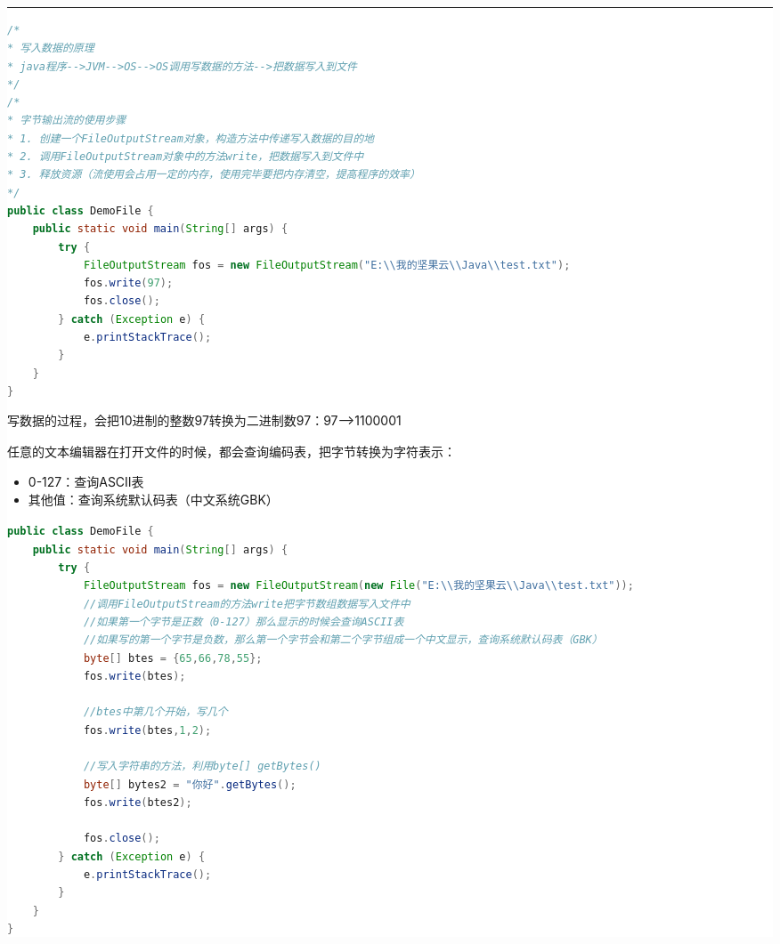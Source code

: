 -------------

```java
/*
* 写入数据的原理
* java程序-->JVM-->OS-->OS调用写数据的方法-->把数据写入到文件
*/
/*
* 字节输出流的使用步骤
* 1. 创建一个FileOutputStream对象，构造方法中传递写入数据的目的地
* 2. 调用FileOutputStream对象中的方法write，把数据写入到文件中
* 3. 释放资源（流使用会占用一定的内存，使用完毕要把内存清空，提高程序的效率）
*/
public class DemoFile {
    public static void main(String[] args) {
        try {
            FileOutputStream fos = new FileOutputStream("E:\\我的坚果云\\Java\\test.txt");
            fos.write(97);
            fos.close();
        } catch (Exception e) {
            e.printStackTrace();
        }
    }
}
```

写数据的过程，会把10进制的整数97转换为二进制数97：97-->1100001

任意的文本编辑器在打开文件的时候，都会查询编码表，把字节转换为字符表示：

* 0-127：查询ASCII表
* 其他值：查询系统默认码表（中文系统GBK）

```java
public class DemoFile {
    public static void main(String[] args) {
        try {
            FileOutputStream fos = new FileOutputStream(new File("E:\\我的坚果云\\Java\\test.txt"));
            //调用FileOutputStream的方法write把字节数组数据写入文件中
            //如果第一个字节是正数（0-127）那么显示的时候会查询ASCII表
            //如果写的第一个字节是负数，那么第一个字节会和第二个字节组成一个中文显示，查询系统默认码表（GBK）
            byte[] btes = {65,66,78,55};
            fos.write(btes);
            
            //btes中第几个开始，写几个
            fos.write(btes,1,2);
            
            //写入字符串的方法，利用byte[] getBytes()
            byte[] bytes2 = "你好".getBytes();
            fos.write(btes2);
            
            fos.close();
        } catch (Exception e) {
            e.printStackTrace();
        }
    }
}
```

